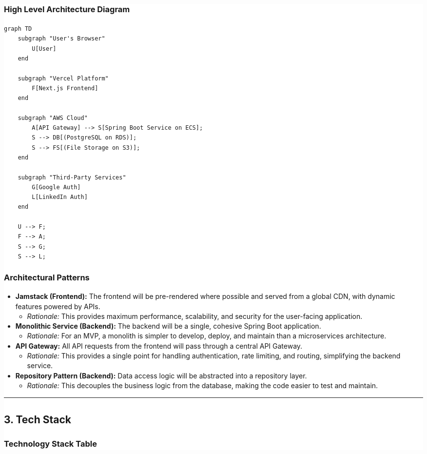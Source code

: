### High Level Architecture Diagram

```mermaid
graph TD
    subgraph "User's Browser"
        U[User]
    end

    subgraph "Vercel Platform"
        F[Next.js Frontend]
    end

    subgraph "AWS Cloud"
        A[API Gateway] --> S[Spring Boot Service on ECS];
        S --> DB[(PostgreSQL on RDS)];
        S --> FS[(File Storage on S3)];
    end

    subgraph "Third-Party Services"
        G[Google Auth]
        L[LinkedIn Auth]
    end

    U --> F;
    F --> A;
    S --> G;
    S --> L;
```

### Architectural Patterns

*   **Jamstack (Frontend):** The frontend will be pre-rendered where possible and served from a global CDN, with dynamic features powered by APIs.
    *   *Rationale:* This provides maximum performance, scalability, and security for the user-facing application.
*   **Monolithic Service (Backend):** The backend will be a single, cohesive Spring Boot application.
    *   *Rationale:* For an MVP, a monolith is simpler to develop, deploy, and maintain than a microservices architecture.
*   **API Gateway:** All API requests from the frontend will pass through a central API Gateway.
    *   *Rationale:* This provides a single point for handling authentication, rate limiting, and routing, simplifying the backend service.
*   **Repository Pattern (Backend):** Data access logic will be abstracted into a repository layer.
    *   *Rationale:* This decouples the business logic from the database, making the code easier to test and maintain.

---

## 3. Tech Stack

### Technology Stack Table
